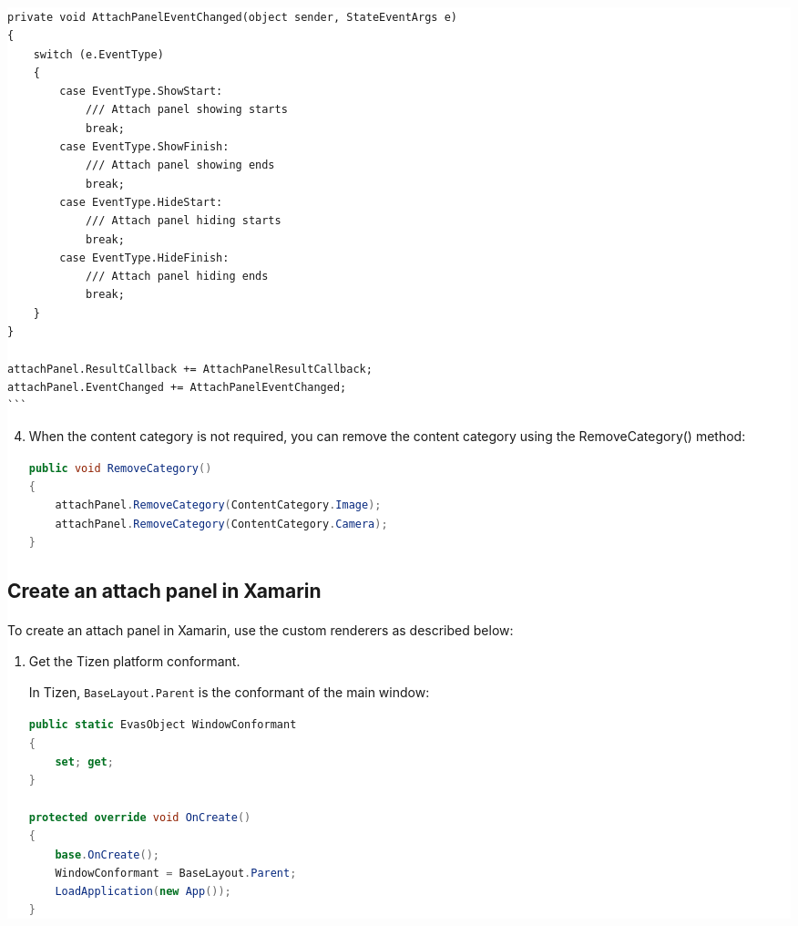     private void AttachPanelEventChanged(object sender, StateEventArgs e)
    {
        switch (e.EventType)
        {
            case EventType.ShowStart:
                /// Attach panel showing starts
                break;
            case EventType.ShowFinish:
                /// Attach panel showing ends
                break;
            case EventType.HideStart:
                /// Attach panel hiding starts
                break;
            case EventType.HideFinish:
                /// Attach panel hiding ends
                break;
        }
    }

    attachPanel.ResultCallback += AttachPanelResultCallback;
    attachPanel.EventChanged += AttachPanelEventChanged;
    ```

4.  When the content category is not required, you can remove the content category using the RemoveCategory() method:

    ```csharp
    public void RemoveCategory()
    {
        attachPanel.RemoveCategory(ContentCategory.Image);
        attachPanel.RemoveCategory(ContentCategory.Camera);
    }
    ```

<a name="createInxamarin"></a>
## Create an attach panel in Xamarin

To create an attach panel in Xamarin, use the custom renderers as described below:

1.  <a name="getConformant"></a>Get the Tizen platform conformant.

    In Tizen, `BaseLayout.Parent` is the conformant of the main window:

    ```csharp
    public static EvasObject WindowConformant
    {
        set; get;
    }

    protected override void OnCreate()
    {
        base.OnCreate();
        WindowConformant = BaseLayout.Parent;
        LoadApplication(new App());
    }
    ```
